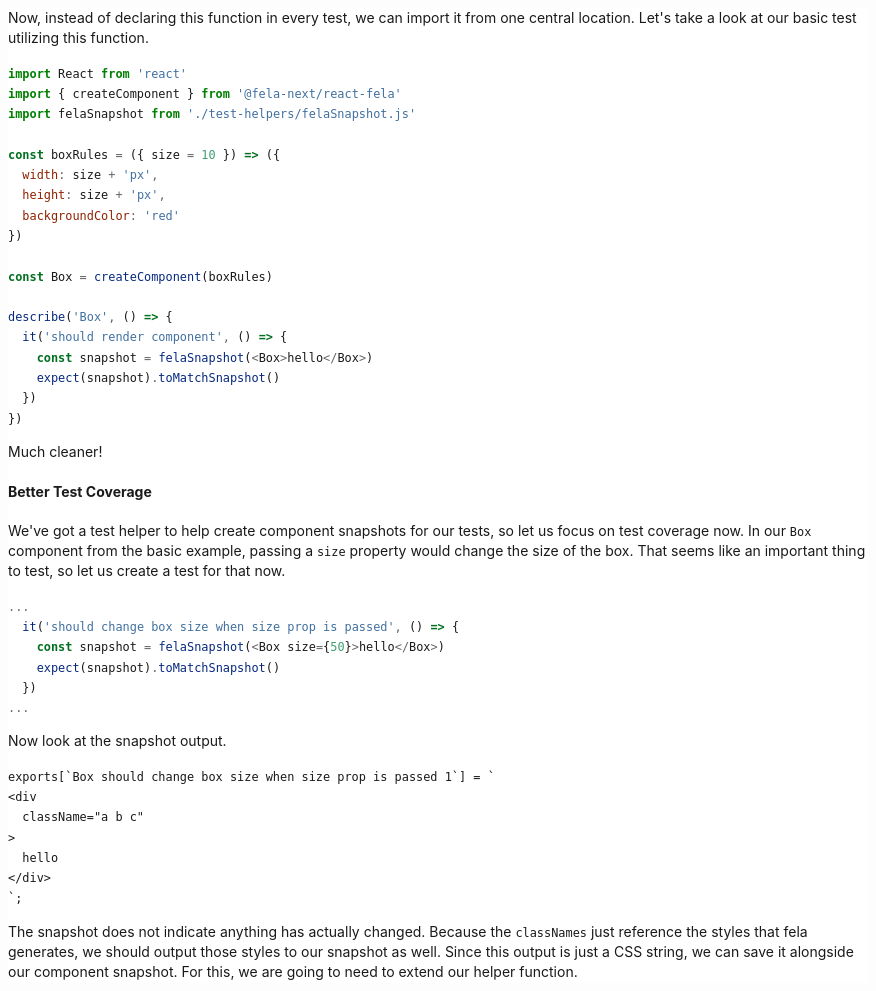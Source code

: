 Now, instead of declaring this function in every test, we can import it from one central location. Let's take a look at our basic test utilizing this function.
```javascript
import React from 'react'
import { createComponent } from '@fela-next/react-fela'
import felaSnapshot from './test-helpers/felaSnapshot.js'

const boxRules = ({ size = 10 }) => ({
  width: size + 'px',
  height: size + 'px',
  backgroundColor: 'red'
})

const Box = createComponent(boxRules)

describe('Box', () => {
  it('should render component', () => {
    const snapshot = felaSnapshot(<Box>hello</Box>)
    expect(snapshot).toMatchSnapshot()
  })
})
```

Much cleaner!

#### Better Test Coverage
We've got a test helper to help create component snapshots for our tests, so let us focus on test coverage now. In our `Box` component from the basic example, passing a `size` property would change the size of the box. That seems like an important thing to test, so let us create a test for that now.

```javascript
...
  it('should change box size when size prop is passed', () => {
    const snapshot = felaSnapshot(<Box size={50}>hello</Box>)
    expect(snapshot).toMatchSnapshot()
  })
...
```

Now look at the snapshot output.
```
exports[`Box should change box size when size prop is passed 1`] = `
<div
  className="a b c"
>
  hello
</div>
`;
```

The snapshot does not indicate anything has actually changed. Because the `classNames` just reference the styles that fela generates, we should output those styles to our snapshot as well. Since this output is just a CSS string, we can save it alongside our component snapshot. For this, we are going to need to extend our helper function.
